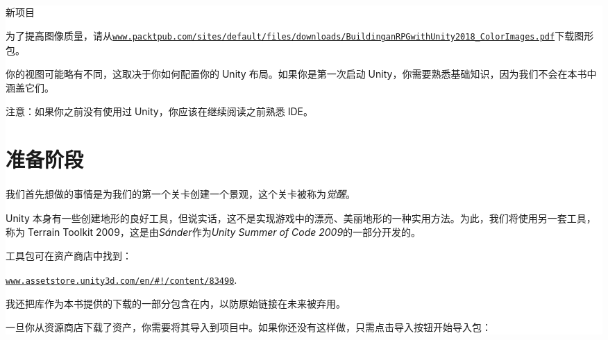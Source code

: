 新项目

为了提高图像质量，请从[`www.packtpub.com/sites/default/files/downloads/BuildinganRPGwithUnity2018_ColorImages.pdf`](https://www.packtpub.com/sites/default/files/downloads/BuildinganRPGwithUnity2018_ColorImages.pdf)下载图形包。

你的视图可能略有不同，这取决于你如何配置你的 Unity 布局。如果你是第一次启动 Unity，你需要熟悉基础知识，因为我们不会在本书中涵盖它们。

注意：如果你之前没有使用过 Unity，你应该在继续阅读之前熟悉 IDE。

# 准备阶段

我们首先想做的事情是为我们的第一个关卡创建一个景观，这个关卡被称为*觉醒*。

Unity 本身有一些创建地形的良好工具，但说实话，这不是实现游戏中的漂亮、美丽地形的一种实用方法。为此，我们将使用另一套工具，称为 Terrain Toolkit 2009，这是由*Sánder*作为*Unity Summer of Code 2009*的一部分开发的。

工具包可在资产商店中找到：

[`www.assetstore.unity3d.com/en/#!/content/83490`](https://www.assetstore.unity3d.com/en/#!/content/83490).

我还把库作为本书提供的下载的一部分包含在内，以防原始链接在未来被弃用。

一旦你从资源商店下载了资产，你需要将其导入到项目中。如果你还没有这样做，只需点击导入按钮开始导入包：
